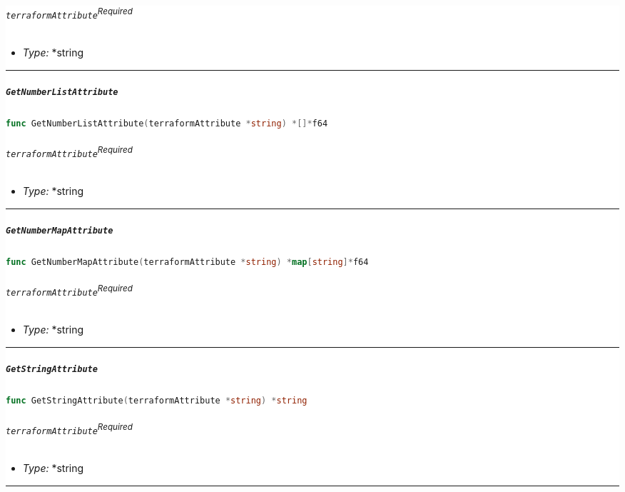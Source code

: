 ###### `terraformAttribute`<sup>Required</sup> <a name="terraformAttribute" id="@cdktf/provider-ionoscloud.snapshot.Snapshot.getNumberAttribute.parameter.terraformAttribute"></a>

- *Type:* *string

---

##### `GetNumberListAttribute` <a name="GetNumberListAttribute" id="@cdktf/provider-ionoscloud.snapshot.Snapshot.getNumberListAttribute"></a>

```go
func GetNumberListAttribute(terraformAttribute *string) *[]*f64
```

###### `terraformAttribute`<sup>Required</sup> <a name="terraformAttribute" id="@cdktf/provider-ionoscloud.snapshot.Snapshot.getNumberListAttribute.parameter.terraformAttribute"></a>

- *Type:* *string

---

##### `GetNumberMapAttribute` <a name="GetNumberMapAttribute" id="@cdktf/provider-ionoscloud.snapshot.Snapshot.getNumberMapAttribute"></a>

```go
func GetNumberMapAttribute(terraformAttribute *string) *map[string]*f64
```

###### `terraformAttribute`<sup>Required</sup> <a name="terraformAttribute" id="@cdktf/provider-ionoscloud.snapshot.Snapshot.getNumberMapAttribute.parameter.terraformAttribute"></a>

- *Type:* *string

---

##### `GetStringAttribute` <a name="GetStringAttribute" id="@cdktf/provider-ionoscloud.snapshot.Snapshot.getStringAttribute"></a>

```go
func GetStringAttribute(terraformAttribute *string) *string
```

###### `terraformAttribute`<sup>Required</sup> <a name="terraformAttribute" id="@cdktf/provider-ionoscloud.snapshot.Snapshot.getStringAttribute.parameter.terraformAttribute"></a>

- *Type:* *string

---
